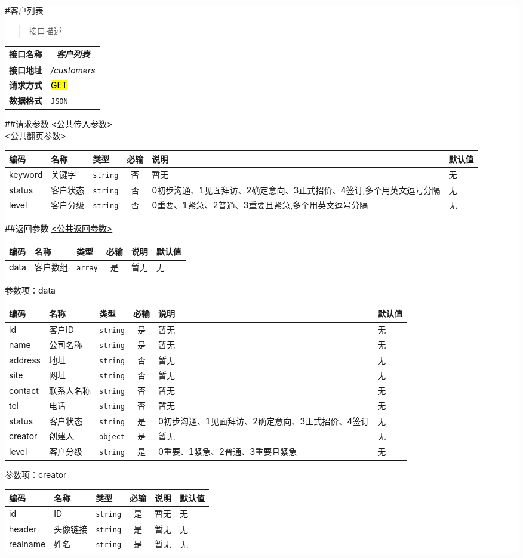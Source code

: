 #客户列表
>接口描述

| 接口名称 | *客户列表* |
| -- | -- |
| **接口地址** | */customers* |
| **请求方式** | <mark>GET</mark> |
| **数据格式** | <code>JSON</code> |


##请求参数
[<公共传入参数>](../README.md)  
[<公共翻页参数>](../README.md)

|编码|名称|类型|必输|说明|默认值|
|:---|:---|:---|:--:|:---|:-----|
|keyword|关键字|<code>string</code>|否|暂无|无|
|status|客户状态|<code>string</code>|否|0初步沟通、1见面拜访、2确定意向、3正式招价、4签订,多个用英文逗号分隔|无|
|level|客户分级|<code>string</code>|否|0重要、1紧急、2普通、3重要且紧急,多个用英文逗号分隔|无|

##返回参数
[<公共返回参数>](../README.md)


|编码|名称|类型|必输|说明|默认值|
|:---|:---|:---|:--:|:---|:-----|
|data|客户数组|<code>array</code>|是|暂无|无|

参数项：data

|编码|名称|类型|必输|说明|默认值|
|:---|:---|:---|:--:|:---|:-----|
|id|客户ID|<code>string</code>|是|暂无|无|
|name|公司名称|<code>string</code>|是|暂无|无|
|address|地址|<code>string</code>|否|暂无|无|
|site|网址|<code>string</code>|否|暂无|无|
|contact|联系人名称|<code>string</code>|否|暂无|无|
|tel|电话|<code>string</code>|否|暂无|无|
|status|客户状态|<code>string</code>|是|0初步沟通、1见面拜访、2确定意向、3正式招价、4签订|无|
|creator|创建人|<code>object</code>|是|暂无|无|
|level|客户分级|<code>string</code>|是|0重要、1紧急、2普通、3重要且紧急|无|

参数项：creator

|编码|名称|类型|必输|说明|默认值|
|:---|:---|:---|:--:|:---|:-----|
|id|ID|<code>string</code>|是|暂无|无|
|header|头像链接|<code>string</code>|是|暂无|无|
|realname|姓名|<code>string</code>|是|暂无|无|
